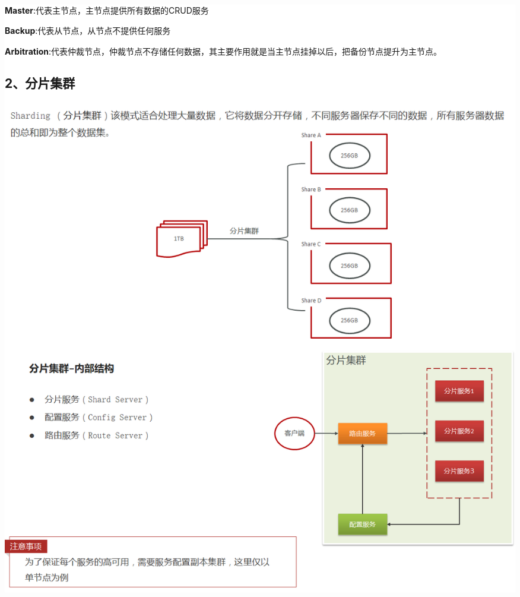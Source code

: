 **Master**:代表主节点，主节点提供所有数据的CRUD服务

**Backup**:代表从节点，从节点不提供任何服务

**Arbitration**:代表仲裁节点，仲裁节点不存储任何数据，其主要作用就是当主节点挂掉以后，把备份节点提升为主节点。



## 2、分片集群

![image-20220608132143420](img/image-20220608132143420.png)



![image-20220608132212548](img/image-20220608132212548.png)
